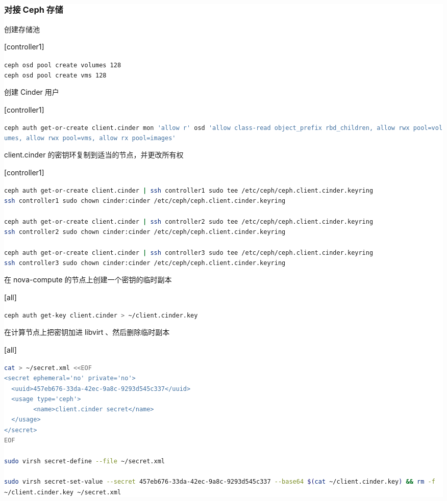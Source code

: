 ### 对接 Ceph 存储

创建存储池

\[controller1]

```bash
ceph osd pool create volumes 128
ceph osd pool create vms 128
```

创建 Cinder 用户

\[controller1]

```bash
ceph auth get-or-create client.cinder mon 'allow r' osd 'allow class-read object_prefix rbd_children, allow rwx pool=volumes, allow rwx pool=vms, allow rx pool=images'
```

client.cinder 的密钥环复制到适当的节点，并更改所有权

\[controller1]

```bash
ceph auth get-or-create client.cinder | ssh controller1 sudo tee /etc/ceph/ceph.client.cinder.keyring
ssh controller1 sudo chown cinder:cinder /etc/ceph/ceph.client.cinder.keyring

ceph auth get-or-create client.cinder | ssh controller2 sudo tee /etc/ceph/ceph.client.cinder.keyring
ssh controller2 sudo chown cinder:cinder /etc/ceph/ceph.client.cinder.keyring

ceph auth get-or-create client.cinder | ssh controller3 sudo tee /etc/ceph/ceph.client.cinder.keyring
ssh controller3 sudo chown cinder:cinder /etc/ceph/ceph.client.cinder.keyring
```

在 nova-compute 的节点上创建一个密钥的临时副本

\[all]

```bash
ceph auth get-key client.cinder > ~/client.cinder.key
```

在计算节点上把密钥加进 libvirt 、然后删除临时副本

\[all]

```bash
cat > ~/secret.xml <<EOF
<secret ephemeral='no' private='no'>
  <uuid>457eb676-33da-42ec-9a8c-9293d545c337</uuid>
  <usage type='ceph'>
        <name>client.cinder secret</name>
  </usage>
</secret>
EOF

sudo virsh secret-define --file ~/secret.xml

sudo virsh secret-set-value --secret 457eb676-33da-42ec-9a8c-9293d545c337 --base64 $(cat ~/client.cinder.key) && rm -f ~/client.cinder.key ~/secret.xml
```
